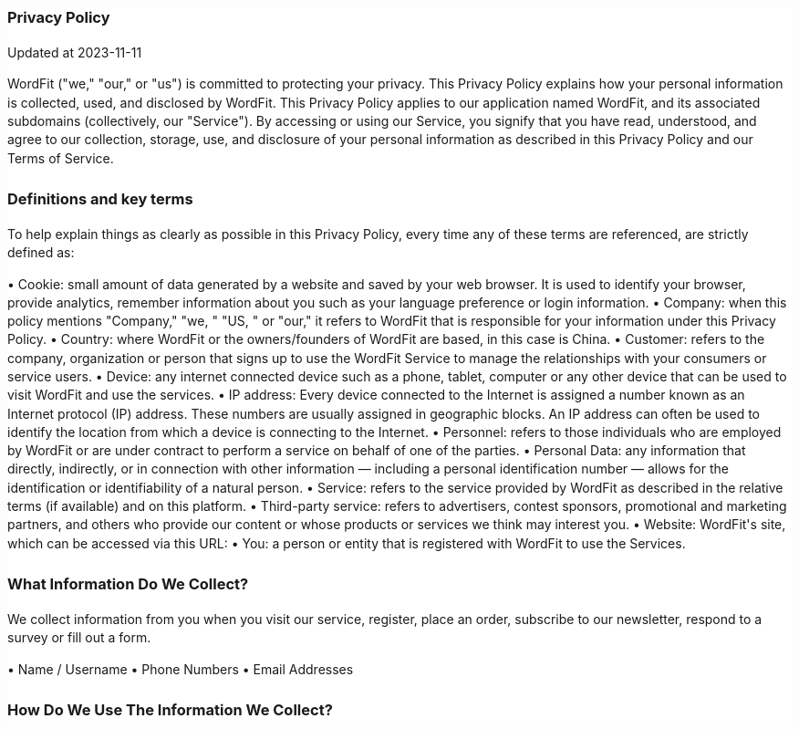 ### Privacy Policy
Updated at 2023-11-11

WordFit ("we," "our," or "us") is committed to protecting your privacy. This Privacy Policy explains how your personal information is collected, used, and disclosed by WordFit.
This Privacy Policy applies to our application named WordFit, and its associated subdomains (collectively, our "Service"). By accessing or using our Service, you signify that you have read, understood, and agree to our collection, storage, use, and disclosure of your personal information as described in this Privacy Policy and our Terms of Service.

### Definitions and key terms

To help explain things as clearly as possible in this Privacy Policy, every time any of these terms are referenced, are strictly defined as:

• Cookie: small amount of data generated by a website and saved by your web browser. It is used to identify your browser, provide analytics, remember information about you such as your language preference or login information.
• Company: when this policy mentions "Company," "we,
" "US,
" or "our," it refers to WordFit that is responsible for your
information under this Privacy Policy.
• Country: where WordFit or the owners/founders of WordFit are based, in this case is China.
• Customer: refers to the company, organization or person that signs up to use the WordFit Service to manage the relationships with your consumers or service users.
• Device: any internet connected device such as a phone, tablet, computer or any other device that can be used to visit WordFit and use the services.
• IP address: Every device connected to the Internet is assigned a number known as an Internet protocol (IP) address.
These numbers are usually assigned in geographic blocks. An IP address can often be used to identify the location from which a device is connecting to the Internet.
• Personnel: refers to those individuals who are employed by WordFit or are under contract to perform a service on behalf of one of the parties.
• Personal Data: any information that directly, indirectly, or in connection with other information — including a personal identification number — allows for the identification or identifiability of a natural person.
• Service: refers to the service provided by WordFit as described in the relative terms (if available) and on this platform.
• Third-party service: refers to advertisers, contest sponsors, promotional and marketing partners, and others who provide our content or whose products or services we think may interest you.
• Website: WordFit's site, which can be accessed via this URL:
• You: a person or entity that is registered with WordFit to use the Services.

### What Information Do We Collect?

We collect information from you when you visit our service, register, place an order, subscribe to our newsletter, respond to a survey or fill out a form.

• Name / Username
• Phone Numbers
• Email Addresses

### How Do We Use The Information We Collect?
